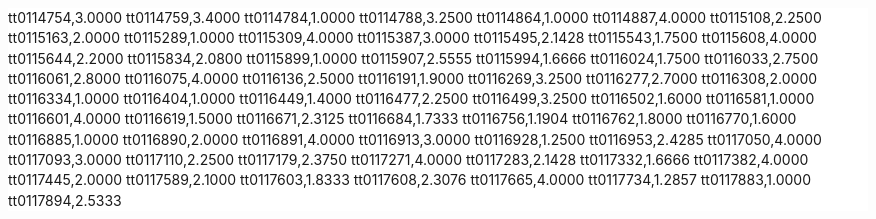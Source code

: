 tt0114754,3.0000
tt0114759,3.4000
tt0114784,1.0000
tt0114788,3.2500
tt0114864,1.0000
tt0114887,4.0000
tt0115108,2.2500
tt0115163,2.0000
tt0115289,1.0000
tt0115309,4.0000
tt0115387,3.0000
tt0115495,2.1428
tt0115543,1.7500
tt0115608,4.0000
tt0115644,2.2000
tt0115834,2.0800
tt0115899,1.0000
tt0115907,2.5555
tt0115994,1.6666
tt0116024,1.7500
tt0116033,2.7500
tt0116061,2.8000
tt0116075,4.0000
tt0116136,2.5000
tt0116191,1.9000
tt0116269,3.2500
tt0116277,2.7000
tt0116308,2.0000
tt0116334,1.0000
tt0116404,1.0000
tt0116449,1.4000
tt0116477,2.2500
tt0116499,3.2500
tt0116502,1.6000
tt0116581,1.0000
tt0116601,4.0000
tt0116619,1.5000
tt0116671,2.3125
tt0116684,1.7333
tt0116756,1.1904
tt0116762,1.8000
tt0116770,1.6000
tt0116885,1.0000
tt0116890,2.0000
tt0116891,4.0000
tt0116913,3.0000
tt0116928,1.2500
tt0116953,2.4285
tt0117050,4.0000
tt0117093,3.0000
tt0117110,2.2500
tt0117179,2.3750
tt0117271,4.0000
tt0117283,2.1428
tt0117332,1.6666
tt0117382,4.0000
tt0117445,2.0000
tt0117589,2.1000
tt0117603,1.8333
tt0117608,2.3076
tt0117665,4.0000
tt0117734,1.2857
tt0117883,1.0000
tt0117894,2.5333
